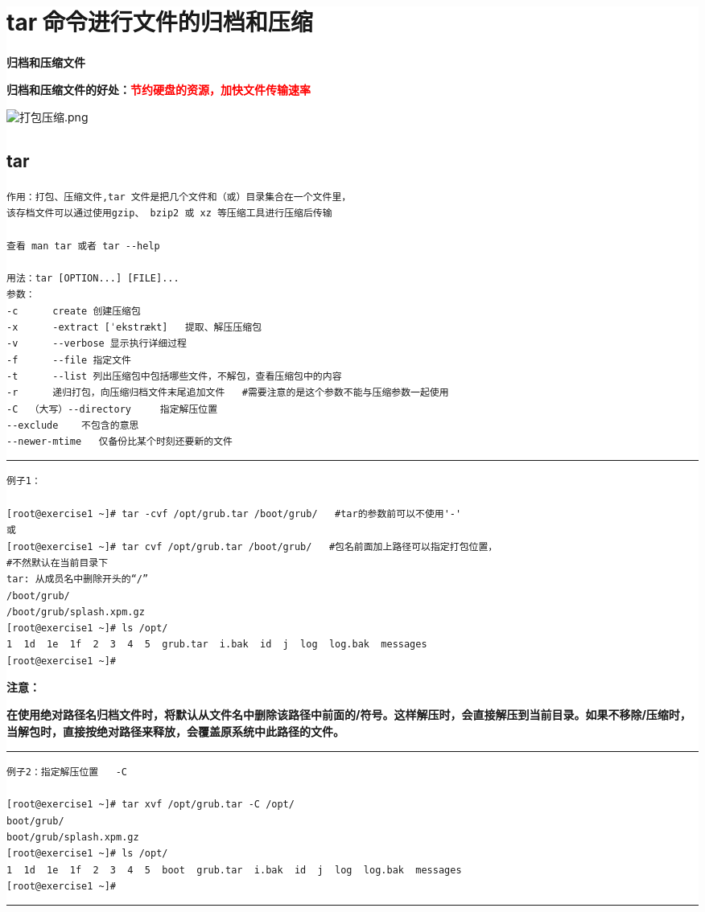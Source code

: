 # tar 命令进行文件的归档和压缩


**归档和压缩文件**

**归档和压缩文件的好处：<font color="red">节约硬盘的资源，加快文件传输速率</font>** 

![打包压缩.png](https://s2.loli.net/2022/01/10/1FUQipRrvMcSEhI.png)


## tar

    作用：打包、压缩文件,tar 文件是把几个文件和（或）目录集合在一个文件里，
    该存档文件可以通过使用gzip、 bzip2 或 xz 等压缩工具进行压缩后传输
    
    查看 man tar 或者 tar --help
    
    用法：tar [OPTION...] [FILE]... 
    参数：
    -c      create 创建压缩包
    -x      -extract [ˈekstrækt]   提取、解压压缩包
    -v      --verbose 显示执行详细过程
    -f      --file 指定文件
    -t      --list 列出压缩包中包括哪些文件，不解包，查看压缩包中的内容
    -r      递归打包，向压缩归档文件末尾追加文件   #需要注意的是这个参数不能与压缩参数一起使用
    -C  （大写）--directory     指定解压位置
    --exclude    不包含的意思
    --newer-mtime   仅备份比某个时刻还要新的文件

---
    例子1：
    
    [root@exercise1 ~]# tar -cvf /opt/grub.tar /boot/grub/   #tar的参数前可以不使用'-'
    或
    [root@exercise1 ~]# tar cvf /opt/grub.tar /boot/grub/   #包名前面加上路径可以指定打包位置，
    #不然默认在当前目录下
    tar: 从成员名中删除开头的“/”
    /boot/grub/
    /boot/grub/splash.xpm.gz
    [root@exercise1 ~]# ls /opt/
    1  1d  1e  1f  2  3  4  5  grub.tar  i.bak  id  j  log  log.bak  messages
    [root@exercise1 ~]# 



**注意：**

**在使用绝对路径名归档文件时，将默认从文件名中删除该路径中前面的/符号。这样解压时，会直接解压到当前目录。如果不移除/压缩时，当解包时，直接按绝对路径来释放，会覆盖原系统中此路径的文件。**


---
    例子2：指定解压位置   -C
    
    [root@exercise1 ~]# tar xvf /opt/grub.tar -C /opt/
    boot/grub/
    boot/grub/splash.xpm.gz
    [root@exercise1 ~]# ls /opt/
    1  1d  1e  1f  2  3  4  5  boot  grub.tar  i.bak  id  j  log  log.bak  messages
    [root@exercise1 ~]# 

---